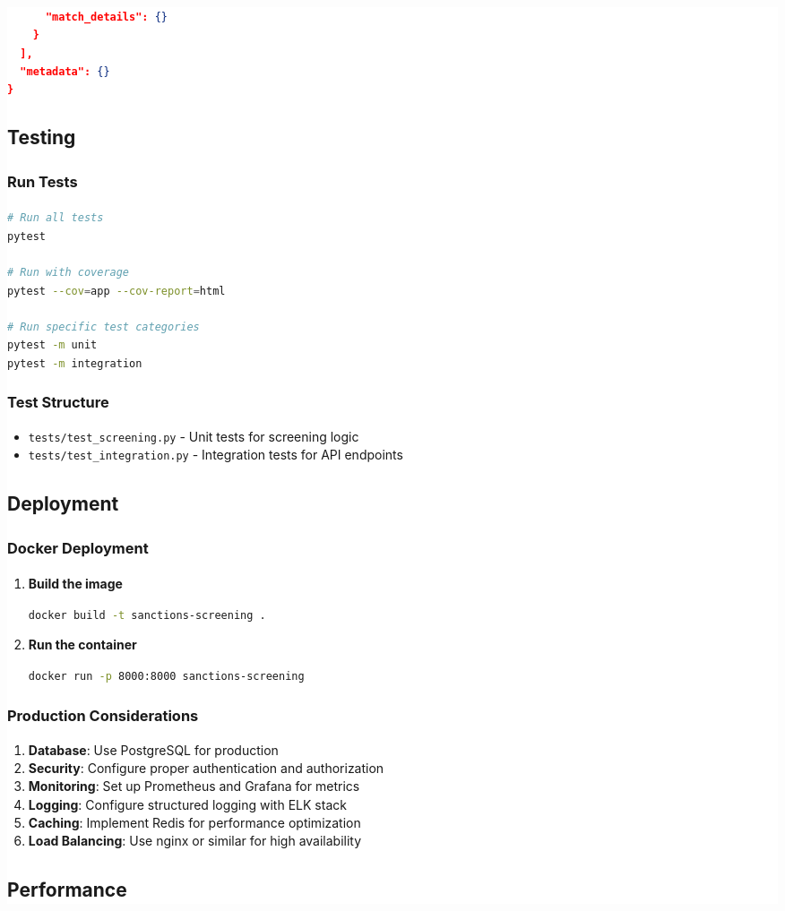 ```json
      "match_details": {}
    }
  ],
  "metadata": {}
}
```

## Testing

### Run Tests

```bash
# Run all tests
pytest

# Run with coverage
pytest --cov=app --cov-report=html

# Run specific test categories
pytest -m unit
pytest -m integration
```

### Test Structure

- `tests/test_screening.py` - Unit tests for screening logic
- `tests/test_integration.py` - Integration tests for API endpoints

## Deployment

### Docker Deployment

1. **Build the image**
   ```bash
   docker build -t sanctions-screening .
   ```

2. **Run the container**
   ```bash
   docker run -p 8000:8000 sanctions-screening
   ```

### Production Considerations

1. **Database**: Use PostgreSQL for production
2. **Security**: Configure proper authentication and authorization
3. **Monitoring**: Set up Prometheus and Grafana for metrics
4. **Logging**: Configure structured logging with ELK stack
5. **Caching**: Implement Redis for performance optimization
6. **Load Balancing**: Use nginx or similar for high availability

## Performance

